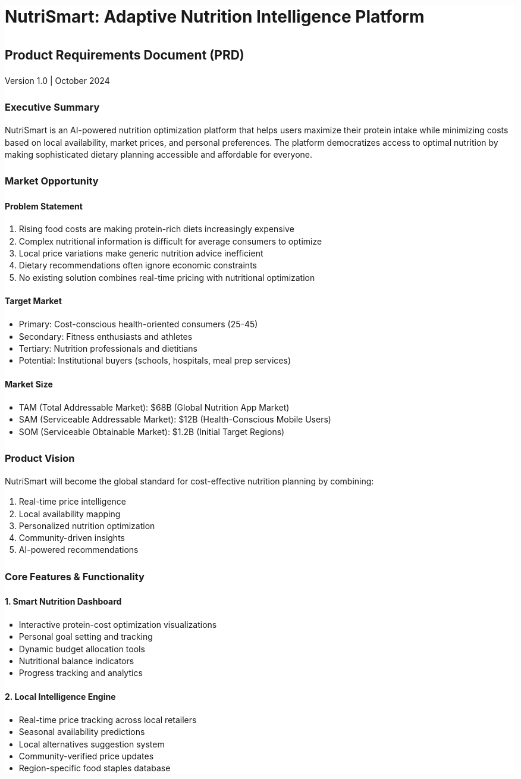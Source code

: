 # NutriSmart: Adaptive Nutrition Intelligence Platform
## Product Requirements Document (PRD)
Version 1.0 | October 2024

### Executive Summary
NutriSmart is an AI-powered nutrition optimization platform that helps users maximize their protein intake while minimizing costs based on local availability, market prices, and personal preferences. The platform democratizes access to optimal nutrition by making sophisticated dietary planning accessible and affordable for everyone.

### Market Opportunity
#### Problem Statement
1. Rising food costs are making protein-rich diets increasingly expensive
2. Complex nutritional information is difficult for average consumers to optimize
3. Local price variations make generic nutrition advice inefficient
4. Dietary recommendations often ignore economic constraints
5. No existing solution combines real-time pricing with nutritional optimization

#### Target Market
- Primary: Cost-conscious health-oriented consumers (25-45)
- Secondary: Fitness enthusiasts and athletes
- Tertiary: Nutrition professionals and dietitians
- Potential: Institutional buyers (schools, hospitals, meal prep services)

#### Market Size
- TAM (Total Addressable Market): $68B (Global Nutrition App Market)
- SAM (Serviceable Addressable Market): $12B (Health-Conscious Mobile Users)
- SOM (Serviceable Obtainable Market): $1.2B (Initial Target Regions)

### Product Vision
NutriSmart will become the global standard for cost-effective nutrition planning by combining:
1. Real-time price intelligence
2. Local availability mapping
3. Personalized nutrition optimization
4. Community-driven insights
5. AI-powered recommendations

### Core Features & Functionality

#### 1. Smart Nutrition Dashboard
- Interactive protein-cost optimization visualizations
- Personal goal setting and tracking
- Dynamic budget allocation tools
- Nutritional balance indicators
- Progress tracking and analytics

#### 2. Local Intelligence Engine
- Real-time price tracking across local retailers
- Seasonal availability predictions
- Local alternatives suggestion system
- Community-verified price updates
- Region-specific food staples database
